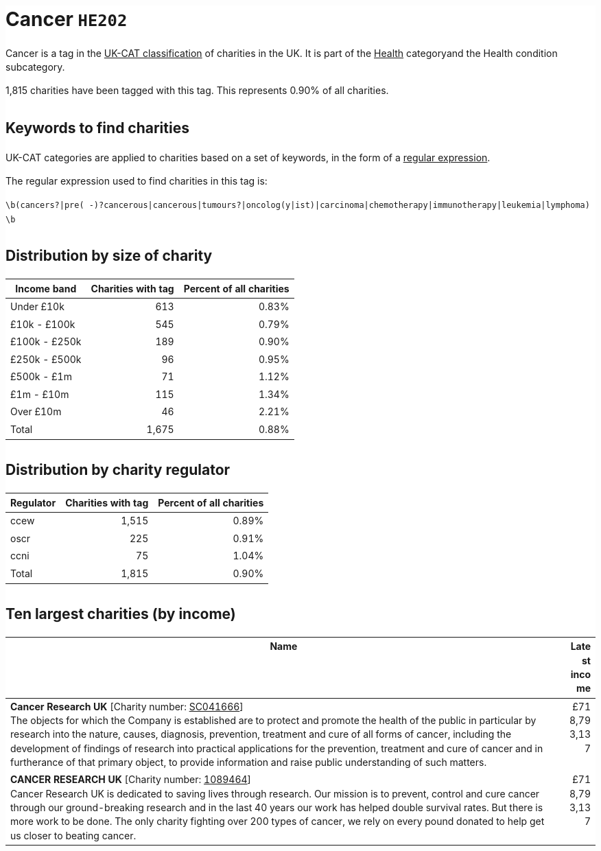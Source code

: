# Cancer `HE202`

Cancer is a tag in the [UK-CAT classification](../tag_list.md) of charities in the 
UK. It is part of the [Health](HE.md) categoryand the Health condition subcategory.

1,815 charities have been tagged with this tag.
This represents 0.90% of all charities.

## Keywords to find charities

UK-CAT categories are applied to charities based on a set of keywords, in the form of a [regular expression](https://en.wikipedia.org/wiki/Regular_expression).

The regular expression used to find charities in this tag is:

`\b(cancers?|pre( -)?cancerous|cancerous|tumours?|oncolog(y|ist)|carcinoma|chemotherapy|immunotherapy|leukemia|lymphoma)\b`



## Distribution by size of charity

Income band | Charities with tag | Percent of all charities
------------|-------------------:|-------------------------:
Under £10k | 613 | 0.83%
£10k - £100k | 545 | 0.79%
£100k - £250k | 189 | 0.90%
£250k - £500k | 96 | 0.95%
£500k - £1m | 71 | 1.12%
£1m - £10m | 115 | 1.34%
Over £10m | 46 | 2.21%
Total | 1,675 | 0.88%


## Distribution by charity regulator

Regulator | Charities with tag | Percent of all charities
------------|-------------------:|-------------------------:
ccew | 1,515 | 0.89%
oscr | 225 | 0.91%
ccni | 75 | 1.04%
Total | 1,815 | 0.90%


## Ten largest charities (by income)

Name | Latest income
-----|--------:
<strong>Cancer Research UK</strong> [Charity number: [SC041666](https://findthatcharity.uk/orgid/GB-SC-SC041666)]<br>The objects for which the Company is established are to protect and promote the health of the public in particular by research into the nature, causes, diagnosis, prevention, treatment and cure of all forms of cancer, including the development of findings of research into practical applications for the prevention, treatment and cure of cancer and in furtherance of that primary object, to provide information and raise public understanding of such matters. | £718,793,137
<strong>CANCER RESEARCH UK</strong> [Charity number: [1089464](https://findthatcharity.uk/orgid/GB-CHC-1089464)]<br>Cancer Research UK is dedicated to saving lives through research. Our mission is to prevent, control and cure cancer through our ground-breaking research and in the last 40 years our work has helped double survival rates. But there is more work to be done. The only charity fighting over 200 types of cancer, we rely on every pound donated to help get us closer to beating cancer. | £718,793,137